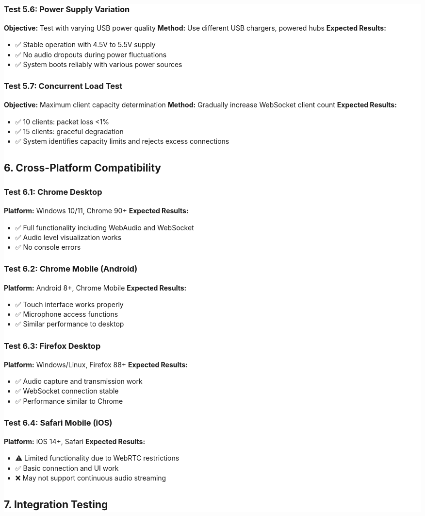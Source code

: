 ### Test 5.6: Power Supply Variation
**Objective:** Test with varying USB power quality
**Method:** Use different USB chargers, powered hubs
**Expected Results:**
- ✅ Stable operation with 4.5V to 5.5V supply
- ✅ No audio dropouts during power fluctuations
- ✅ System boots reliably with various power sources

### Test 5.7: Concurrent Load Test
**Objective:** Maximum client capacity determination
**Method:** Gradually increase WebSocket client count
**Expected Results:**
- ✅ 10 clients: packet loss <1%
- ✅ 15 clients: graceful degradation
- ✅ System identifies capacity limits and rejects excess connections

## 6. Cross-Platform Compatibility

### Test 6.1: Chrome Desktop
**Platform:** Windows 10/11, Chrome 90+
**Expected Results:**
- ✅ Full functionality including WebAudio and WebSocket
- ✅ Audio level visualization works
- ✅ No console errors

### Test 6.2: Chrome Mobile (Android)
**Platform:** Android 8+, Chrome Mobile
**Expected Results:**
- ✅ Touch interface works properly
- ✅ Microphone access functions
- ✅ Similar performance to desktop

### Test 6.3: Firefox Desktop
**Platform:** Windows/Linux, Firefox 88+
**Expected Results:**
- ✅ Audio capture and transmission work
- ✅ WebSocket connection stable
- ✅ Performance similar to Chrome

### Test 6.4: Safari Mobile (iOS)
**Platform:** iOS 14+, Safari
**Expected Results:**
- ⚠️ Limited functionality due to WebRTC restrictions
- ✅ Basic connection and UI work
- ❌ May not support continuous audio streaming

## 7. Integration Testing
